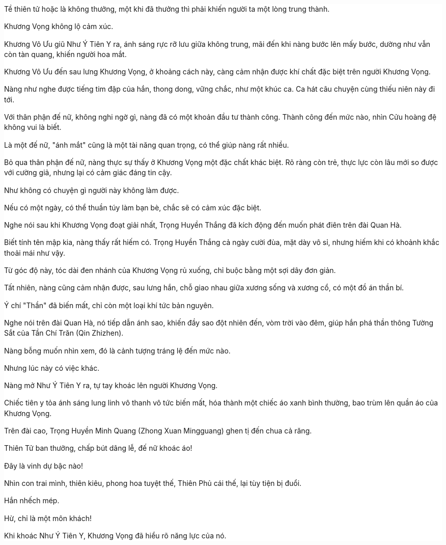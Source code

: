 Tề thiên tử hoặc là không thưởng, một khi đã thưởng thì phải khiến người ta một lòng trung thành.

Khương Vọng không lộ cảm xúc.

Khương Vô Ưu giũ Như Ý Tiên Y ra, ánh sáng rực rỡ lưu giữa không trung, mãi đến khi nàng bước lên mấy bước, dường như vẫn còn tàn quang, khiến người hoa mắt.

Khương Vô Ưu đến sau lưng Khương Vọng, ở khoảng cách này, càng cảm nhận được khí chất đặc biệt trên người Khương Vọng.

Nàng như nghe được tiếng tim đập của hắn, thong dong, vững chắc, như một khúc ca. Ca hát câu chuyện cùng thiếu niên này đi tới.

Với thân phận đế nữ, không nghi ngờ gì, nàng đã có một khoản đầu tư thành công. Thành công đến mức nào, nhìn Cửu hoàng đệ không vui là biết.

Là một đế nữ, "ánh mắt" cũng là một tài năng quan trọng, có thể giúp nàng rất nhiều.

Bỏ qua thân phận đế nữ, nàng thực sự thấy ở Khương Vọng một đặc chất khác biệt. Rõ ràng còn trẻ, thực lực còn lâu mới so được với cường giả, nhưng lại có cảm giác đáng tin cậy.

Như không có chuyện gì người này không làm được.

Nếu có một ngày, có thể thuần túy làm bạn bè, chắc sẽ có cảm xúc đặc biệt.

Nghe nói sau khi Khương Vọng đoạt giải nhất, Trọng Huyền Thắng đã kích động đến muốn phát điên trên đài Quan Hà.

Biết tính tên mập kia, nàng thấy rất hiếm có. Trọng Huyền Thắng cả ngày cười đùa, mặt dày vô sỉ, nhưng hiếm khi có khoảnh khắc thoải mái như vậy.

Từ góc độ này, tóc dài đen nhánh của Khương Vọng rủ xuống, chỉ buộc bằng một sợi dây đơn giản.

Tất nhiên, nàng cũng cảm nhận được, sau lưng hắn, chỗ giao nhau giữa xương sống và xương cổ, có một đồ án thần bí.

Ý chí "Thần" đã biến mất, chỉ còn một loại khí tức bản nguyên.

Nghe nói trên đài Quan Hà, nó tiếp dẫn ánh sao, khiến đầy sao đột nhiên đến, vòm trời vào đêm, giúp hắn phá thần thông Tường Sắt của Tần Chí Trăn (Qin Zhizhen).

Nàng bỗng muốn nhìn xem, đó là cảnh tượng tráng lệ đến mức nào.

Nhưng lúc này có việc khác.

Nàng mở Như Ý Tiên Y ra, tự tay khoác lên người Khương Vọng.

Chiếc tiên y tỏa ánh sáng lung linh vô thanh vô tức biến mất, hóa thành một chiếc áo xanh bình thường, bao trùm lên quần áo của Khương Vọng.

Trên đài cao, Trọng Huyền Minh Quang (Zhong Xuan Mingguang) ghen tị đến chua cả răng.

Thiên Tử ban thưởng, chấp bút dâng lễ, đế nữ khoác áo!

Đây là vinh dự bậc nào!

Nhìn con trai mình, thiên kiêu, phong hoa tuyệt thế, Thiên Phủ cái thế, lại tùy tiện bị đuổi.

Hắn nhếch mép.

Hừ, chỉ là một môn khách!

Khi khoác Như Ý Tiên Y, Khương Vọng đã hiểu rõ năng lực của nó.
